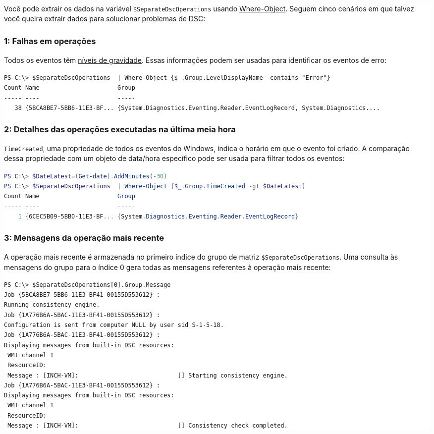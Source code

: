 Você pode extrair os dados na variável `$SeparateDscOperations` usando [Where-Object](https://technet.microsoft.com/library/ee177028.aspx). Seguem cinco cenários em que talvez você queira extrair dados para solucionar problemas de DSC:

### 1: Falhas em operações

Todos os eventos têm [níveis de gravidade](https://msdn.microsoft.com/library/dd996917(v=vs.85)). Essas informações podem ser usadas para identificar os eventos de erro:

```
PS C:\> $SeparateDscOperations  | Where-Object {$_.Group.LevelDisplayName -contains "Error"}
Count Name                      Group                                                                     
----- ----                      -----                                                                     
   38 {5BCA8BE7-5BB6-11E3-BF... {System.Diagnostics.Eventing.Reader.EventLogRecord, System.Diagnostics....
```

### 2: Detalhes das operações executadas na última meia hora

`TimeCreated`, uma propriedade de todos os eventos do Windows, indica o horário em que o evento foi criado. A comparação dessa propriedade com um objeto de data/hora específico pode ser usada para filtrar todos os eventos:

```powershell
PS C:\> $DateLatest=(Get-date).AddMinutes(-30)
PS C:\> $SeparateDscOperations  | Where-Object {$_.Group.TimeCreated -gt $DateLatest}
Count Name                      Group                                                                     
----- ----                      -----                                                                     
    1 {6CEC5B09-5BB0-11E3-BF... {System.Diagnostics.Eventing.Reader.EventLogRecord}   
```

### 3: Mensagens da operação mais recente

A operação mais recente é armazenada no primeiro índice do grupo de matriz `$SeparateDscOperations`. Uma consulta às mensagens do grupo para o índice 0 gera todas as mensagens referentes à operação mais recente:

```powershelll
PS C:\> $SeparateDscOperations[0].Group.Message
Job {5BCA8BE7-5BB6-11E3-BF41-00155D553612} : 
Running consistency engine.
Job {1A776B6A-5BAC-11E3-BF41-00155D553612} : 
Configuration is sent from computer NULL by user sid S-1-5-18.
Job {1A776B6A-5BAC-11E3-BF41-00155D553612} : 
Displaying messages from built-in DSC resources:
 WMI channel 1 
 ResourceID:  
 Message : [INCH-VM]:                            [] Starting consistency engine.
Job {1A776B6A-5BAC-11E3-BF41-00155D553612} : 
Displaying messages from built-in DSC resources:
 WMI channel 1 
 ResourceID:  
 Message : [INCH-VM]:                            [] Consistency check completed. 
```

